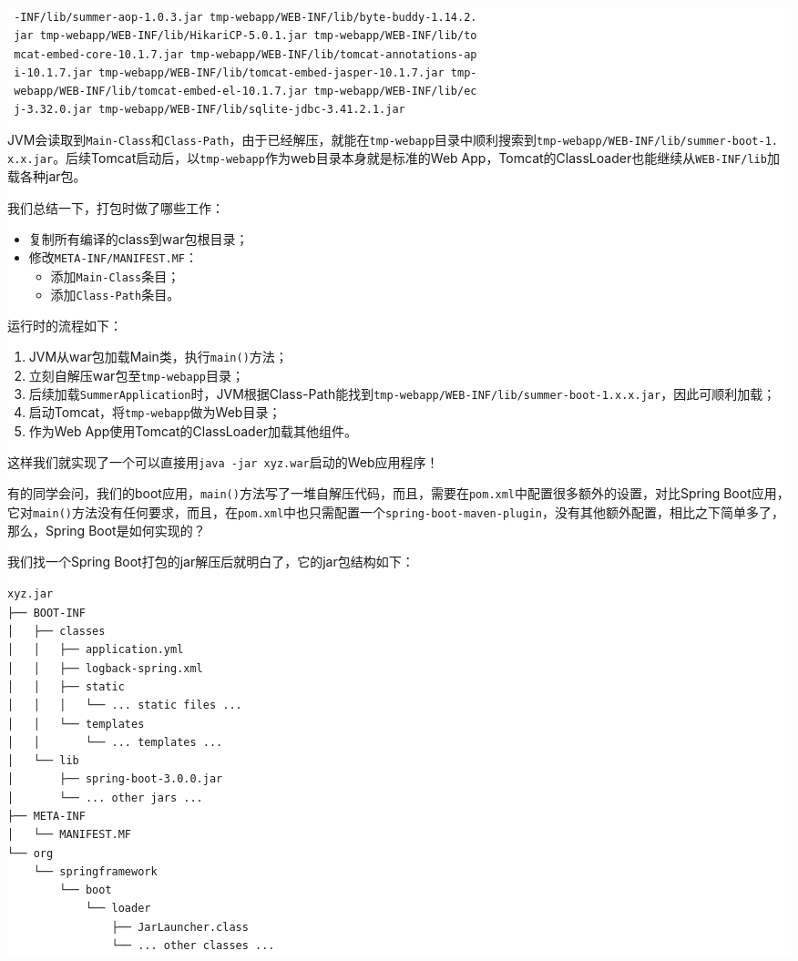 ```plain
 -INF/lib/summer-aop-1.0.3.jar tmp-webapp/WEB-INF/lib/byte-buddy-1.14.2.
 jar tmp-webapp/WEB-INF/lib/HikariCP-5.0.1.jar tmp-webapp/WEB-INF/lib/to
 mcat-embed-core-10.1.7.jar tmp-webapp/WEB-INF/lib/tomcat-annotations-ap
 i-10.1.7.jar tmp-webapp/WEB-INF/lib/tomcat-embed-jasper-10.1.7.jar tmp-
 webapp/WEB-INF/lib/tomcat-embed-el-10.1.7.jar tmp-webapp/WEB-INF/lib/ec
 j-3.32.0.jar tmp-webapp/WEB-INF/lib/sqlite-jdbc-3.41.2.1.jar
```

JVM会读取到`Main-Class`和`Class-Path`，由于已经解压，就能在`tmp-webapp`目录中顺利搜索到`tmp-webapp/WEB-INF/lib/summer-boot-1.x.x.jar`。后续Tomcat启动后，以`tmp-webapp`作为web目录本身就是标准的Web App，Tomcat的ClassLoader也能继续从`WEB-INF/lib`加载各种jar包。

我们总结一下，打包时做了哪些工作：

- 复制所有编译的class到war包根目录；
- 修改`META-INF/MANIFEST.MF`：
  - 添加`Main-Class`条目；
  - 添加`Class-Path`条目。

运行时的流程如下：

1. JVM从war包加载Main类，执行`main()`方法；
2. 立刻自解压war包至`tmp-webapp`目录；
3. 后续加载`SummerApplication`时，JVM根据Class-Path能找到`tmp-webapp/WEB-INF/lib/summer-boot-1.x.x.jar`，因此可顺利加载；
4. 启动Tomcat，将`tmp-webapp`做为Web目录；
5. 作为Web App使用Tomcat的ClassLoader加载其他组件。

这样我们就实现了一个可以直接用`java -jar xyz.war`启动的Web应用程序！

有的同学会问，我们的boot应用，`main()`方法写了一堆自解压代码，而且，需要在`pom.xml`中配置很多额外的设置，对比Spring Boot应用，它对`main()`方法没有任何要求，而且，在`pom.xml`中也只需配置一个`spring-boot-maven-plugin`，没有其他额外配置，相比之下简单多了，那么，Spring Boot是如何实现的？

我们找一个Spring Boot打包的jar解压后就明白了，它的jar包结构如下：

```ascii
xyz.jar
├── BOOT-INF
│   ├── classes
│   │   ├── application.yml
│   │   ├── logback-spring.xml
│   │   ├── static
│   │   │   └── ... static files ...
│   │   └── templates
│   │       └── ... templates ...
│   └── lib
│       ├── spring-boot-3.0.0.jar
│       └── ... other jars ...
├── META-INF
│   └── MANIFEST.MF
└── org
    └── springframework
        └── boot
            └── loader
                ├── JarLauncher.class
                └── ... other classes ...
```
